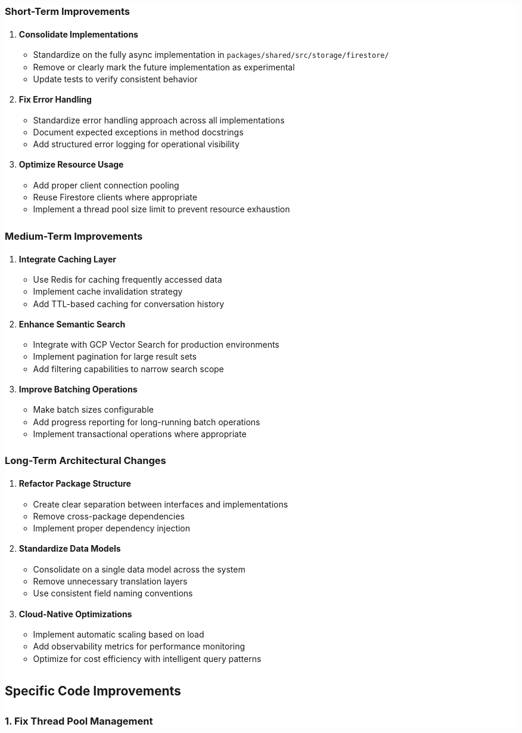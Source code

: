 ### Short-Term Improvements

1. **Consolidate Implementations**
   - Standardize on the fully async implementation in `packages/shared/src/storage/firestore/`
   - Remove or clearly mark the future implementation as experimental
   - Update tests to verify consistent behavior

2. **Fix Error Handling**
   - Standardize error handling approach across all implementations
   - Document expected exceptions in method docstrings
   - Add structured error logging for operational visibility

3. **Optimize Resource Usage**
   - Add proper client connection pooling
   - Reuse Firestore clients where appropriate
   - Implement a thread pool size limit to prevent resource exhaustion

### Medium-Term Improvements

1. **Integrate Caching Layer**
   - Use Redis for caching frequently accessed data
   - Implement cache invalidation strategy
   - Add TTL-based caching for conversation history

2. **Enhance Semantic Search**
   - Integrate with GCP Vector Search for production environments
   - Implement pagination for large result sets
   - Add filtering capabilities to narrow search scope

3. **Improve Batching Operations**
   - Make batch sizes configurable
   - Add progress reporting for long-running batch operations
   - Implement transactional operations where appropriate

### Long-Term Architectural Changes

1. **Refactor Package Structure**
   - Create clear separation between interfaces and implementations
   - Remove cross-package dependencies
   - Implement proper dependency injection

2. **Standardize Data Models**
   - Consolidate on a single data model across the system
   - Remove unnecessary translation layers
   - Use consistent field naming conventions

3. **Cloud-Native Optimizations**
   - Implement automatic scaling based on load
   - Add observability metrics for performance monitoring
   - Optimize for cost efficiency with intelligent query patterns

## Specific Code Improvements

### 1. Fix Thread Pool Management
